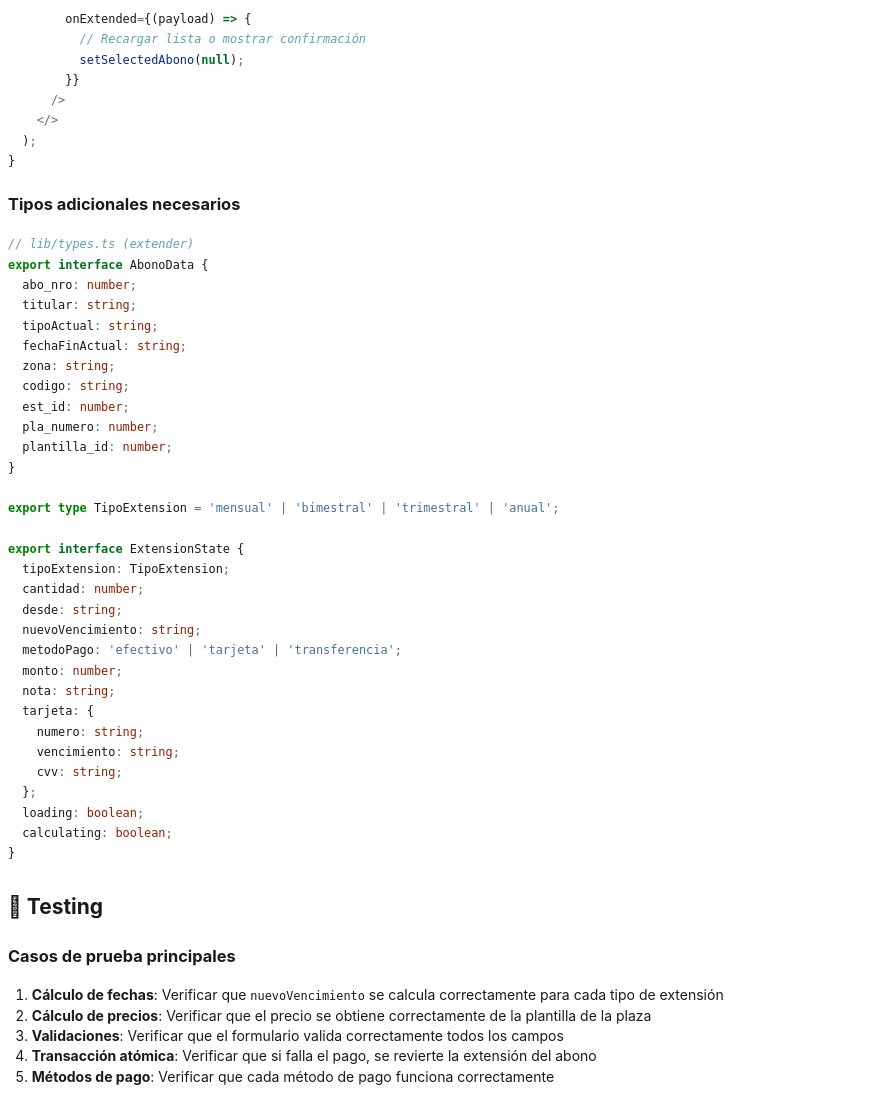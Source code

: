 ```typescript
        onExtended={(payload) => {
          // Recargar lista o mostrar confirmación
          setSelectedAbono(null);
        }}
      />
    </>
  );
}
```

### Tipos adicionales necesarios

```typescript
// lib/types.ts (extender)
export interface AbonoData {
  abo_nro: number;
  titular: string;
  tipoActual: string;
  fechaFinActual: string;
  zona: string;
  codigo: string;
  est_id: number;
  pla_numero: number;
  plantilla_id: number;
}

export type TipoExtension = 'mensual' | 'bimestral' | 'trimestral' | 'anual';

export interface ExtensionState {
  tipoExtension: TipoExtension;
  cantidad: number;
  desde: string;
  nuevoVencimiento: string;
  metodoPago: 'efectivo' | 'tarjeta' | 'transferencia';
  monto: number;
  nota: string;
  tarjeta: {
    numero: string;
    vencimiento: string;
    cvv: string;
  };
  loading: boolean;
  calculating: boolean;
}
```

## 🧪 Testing

### Casos de prueba principales

1. **Cálculo de fechas**: Verificar que `nuevoVencimiento` se calcula correctamente para cada tipo de extensión
2. **Cálculo de precios**: Verificar que el precio se obtiene correctamente de la plantilla de la plaza
3. **Validaciones**: Verificar que el formulario valida correctamente todos los campos
4. **Transacción atómica**: Verificar que si falla el pago, se revierte la extensión del abono
5. **Métodos de pago**: Verificar que cada método de pago funciona correctamente
